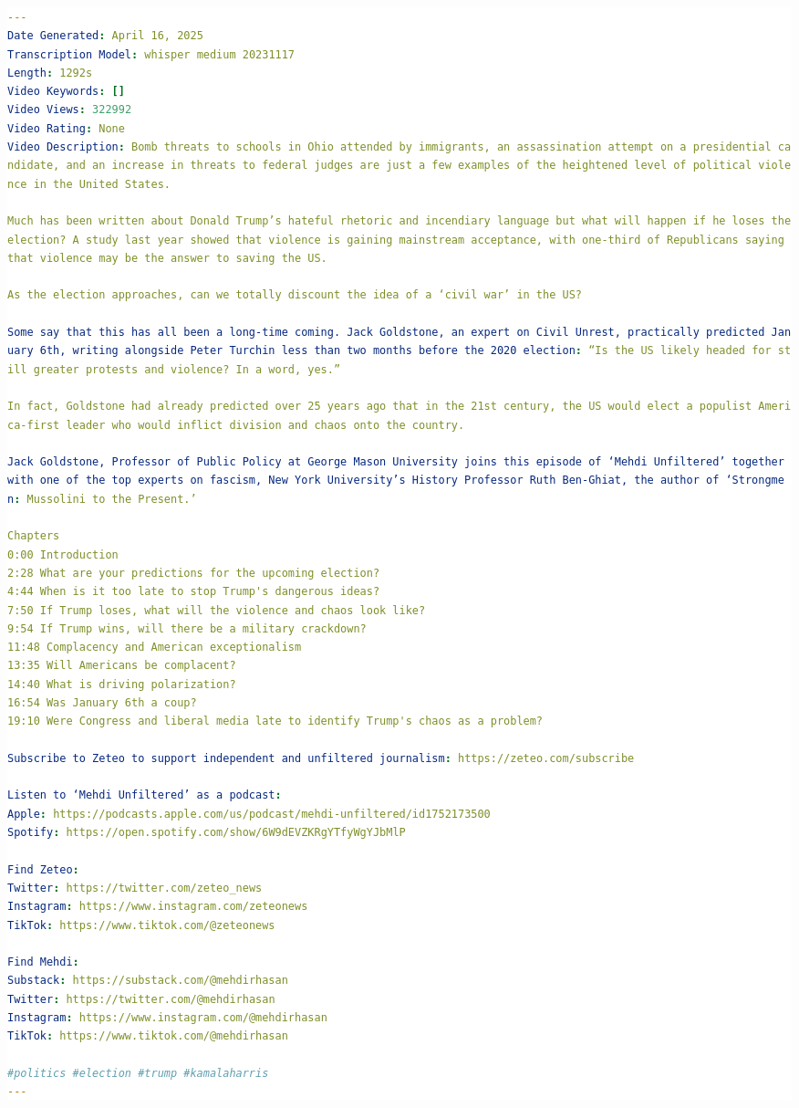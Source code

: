 ```yaml
---
Date Generated: April 16, 2025
Transcription Model: whisper medium 20231117
Length: 1292s
Video Keywords: []
Video Views: 322992
Video Rating: None
Video Description: Bomb threats to schools in Ohio attended by immigrants, an assassination attempt on a presidential candidate, and an increase in threats to federal judges are just a few examples of the heightened level of political violence in the United States. 

Much has been written about Donald Trump’s hateful rhetoric and incendiary language but what will happen if he loses the election? A study last year showed that violence is gaining mainstream acceptance, with one-third of Republicans saying that violence may be the answer to saving the US. 

As the election approaches, can we totally discount the idea of a ‘civil war’ in the US? 

Some say that this has all been a long-time coming. Jack Goldstone, an expert on Civil Unrest, practically predicted January 6th, writing alongside Peter Turchin less than two months before the 2020 election: “Is the US likely headed for still greater protests and violence? In a word, yes.”

In fact, Goldstone had already predicted over 25 years ago that in the 21st century, the US would elect a populist America-first leader who would inflict division and chaos onto the country.

Jack Goldstone, Professor of Public Policy at George Mason University joins this episode of ‘Mehdi Unfiltered’ together with one of the top experts on fascism, New York University’s History Professor Ruth Ben-Ghiat, the author of ‘Strongmen: Mussolini to the Present.’ 

Chapters
0:00 Introduction
2:28 What are your predictions for the upcoming election?
4:44 When is it too late to stop Trump's dangerous ideas?
7:50 If Trump loses, what will the violence and chaos look like?
9:54 If Trump wins, will there be a military crackdown?
11:48 Complacency and American exceptionalism
13:35 Will Americans be complacent?
14:40 What is driving polarization?
16:54 Was January 6th a coup?
19:10 Were Congress and liberal media late to identify Trump's chaos as a problem? 

Subscribe to Zeteo to support independent and unfiltered journalism: https://zeteo.com/subscribe

Listen to ‘Mehdi Unfiltered’ as a podcast:
Apple: https://podcasts.apple.com/us/podcast/mehdi-unfiltered/id1752173500
Spotify: https://open.spotify.com/show/6W9dEVZKRgYTfyWgYJbMlP

Find Zeteo:
Twitter: https://twitter.com/zeteo_news
Instagram: https://www.instagram.com/zeteonews
TikTok: https://www.tiktok.com/@zeteonews

Find Mehdi:
Substack: https://substack.com/@mehdirhasan
Twitter: https://twitter.com/@mehdirhasan
Instagram: https://www.instagram.com/@mehdirhasan
TikTok: https://www.tiktok.com/@mehdirhasan

#politics #election #trump #kamalaharris
---
```
